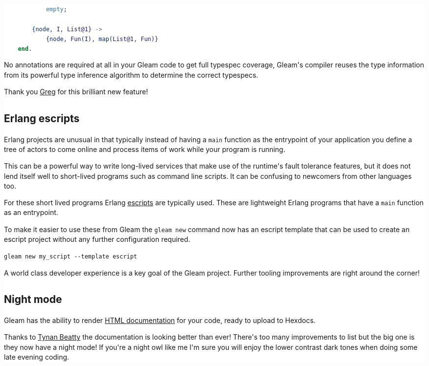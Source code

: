 ```erlang
            empty;

        {node, I, List@1} ->
            {node, Fun(I), map(List@1, Fun)}
    end.
```
 
No annotations are required at all in your Gleam code to get full typespec
coverage, Gleam's compiler reuses the type information from its powerful type
inference algorithm to determine the correct typespecs.

Thank you [Greg](https://gitlab.com/greggreg) for this brilliant new feature!

## Erlang escripts

Erlang projects are unusual in that typically instead of having a `main`
function as the entrypoint of your application you define a tree of actors to
come online and process items of work while your program is running.

This can be a powerful way to write long-lived services that make use of the
runtime's fault tolerance features, but it does not lend itself well to
short-lived programs such as command line scripts. It can be confusing to
newcomers from other languages too.

For these short lived programs Erlang [escripts][escript] are typically used.
These are lightweight Erlang programs that have a `main` function as an entrypoint.

[escript]: https://erlang.org/doc/man/escript.html

To make it easier to use these from Gleam the `gleam new` command now has an
escript template that can be used to create an escript project without any
further configuration required.

```shell
gleam new my_script --template escript
```

A world class developer experience is a key goal of the Gleam project.
Further tooling improvements are right around the corner!

## Night mode

Gleam has the ability to render [HTML documentation](https://hexdocs.pm/gleam_stdlib/) 
for your code, ready to upload to Hexdocs.

Thanks to [Tynan Beatty](https://github.com/tynanbe) the documentation is
looking better than ever! There's too many improvements to list but the big
one is they now have a night mode! If you're a night owl like me I'm sure you
will enjoy the lower contrast dark tones when doing some late evening coding.


[release]: https://github.com/gleam-lang/gleam/releases/tag/v0.14.0
[dialyzer]: https://erlang.org/doc/man/dialyzer.html
[registry]: https://github.com/orgs/gleam-lang/packages/container/package/gleam
[awesome-gleam]: https://github.com/gleam-lang/awesome-gleam
[suggestions]: https://github.com/gleam-lang/suggestions/issues
[getting-started]: https://gleam.run/getting-started/
[gleam-gh]: https://github.com/gleam-lang/gleam
[sponsor]: https://github.com/sponsors/lpil